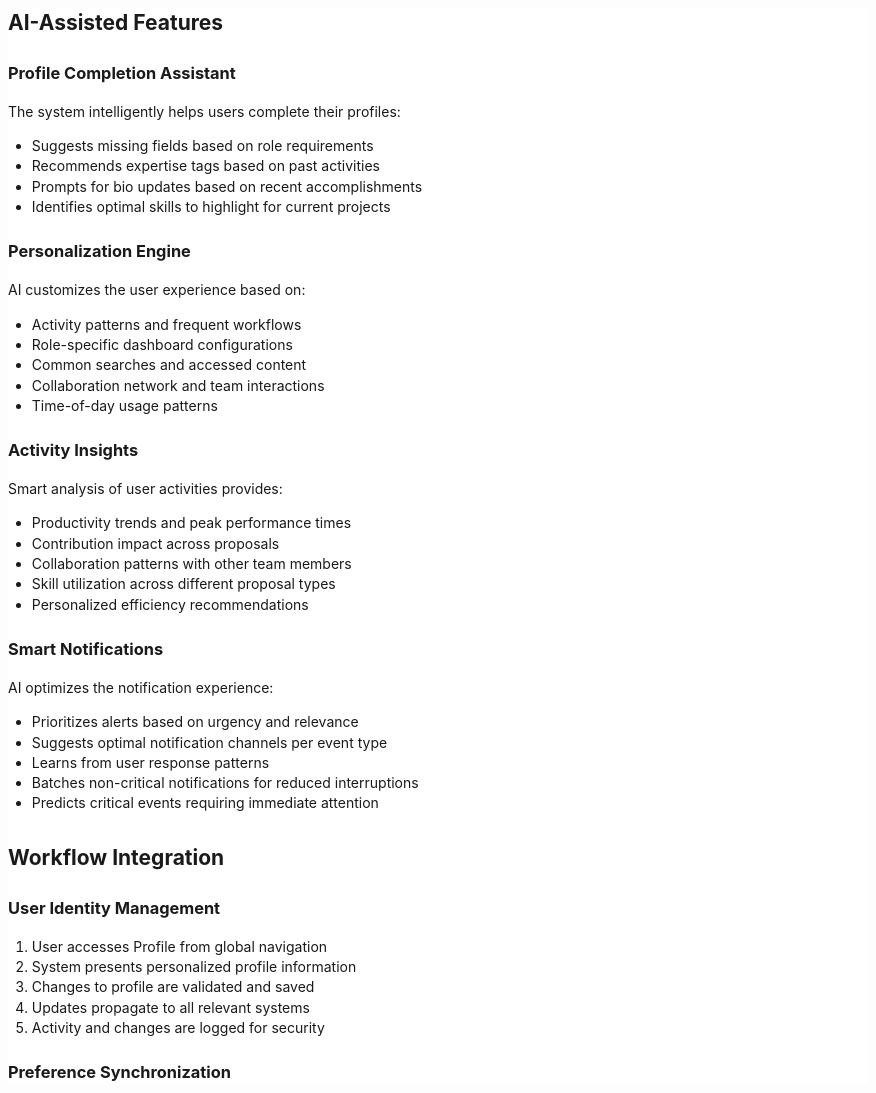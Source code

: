 ## AI-Assisted Features

### Profile Completion Assistant

The system intelligently helps users complete their profiles:

- Suggests missing fields based on role requirements
- Recommends expertise tags based on past activities
- Prompts for bio updates based on recent accomplishments
- Identifies optimal skills to highlight for current projects

### Personalization Engine

AI customizes the user experience based on:

- Activity patterns and frequent workflows
- Role-specific dashboard configurations
- Common searches and accessed content
- Collaboration network and team interactions
- Time-of-day usage patterns

### Activity Insights

Smart analysis of user activities provides:

- Productivity trends and peak performance times
- Contribution impact across proposals
- Collaboration patterns with other team members
- Skill utilization across different proposal types
- Personalized efficiency recommendations

### Smart Notifications

AI optimizes the notification experience:

- Prioritizes alerts based on urgency and relevance
- Suggests optimal notification channels per event type
- Learns from user response patterns
- Batches non-critical notifications for reduced interruptions
- Predicts critical events requiring immediate attention

## Workflow Integration

### User Identity Management

1. User accesses Profile from global navigation
2. System presents personalized profile information
3. Changes to profile are validated and saved
4. Updates propagate to all relevant systems
5. Activity and changes are logged for security

### Preference Synchronization
